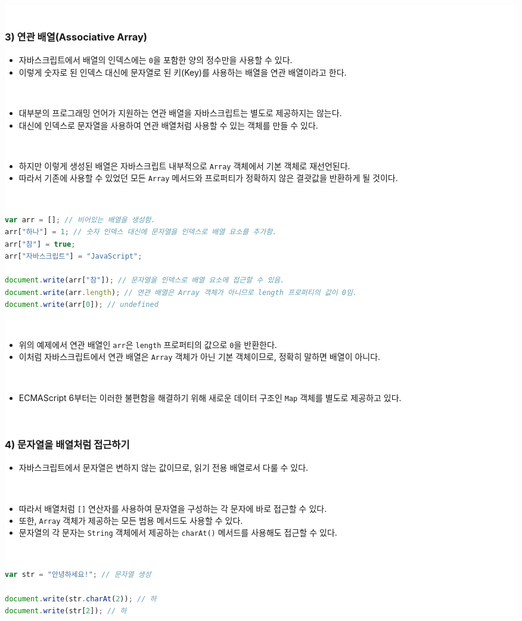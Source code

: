<br/>

### 3) 연관 배열(Associative Array)

- 자바스크립트에서 배열의 인덱스에는 `0`을 포함한 양의 정수만을 사용할 수 있다.
- 이렇게 숫자로 된 인덱스 대신에 문자열로 된 키(Key)를 사용하는 배열을 연관 배열이라고 한다.

<br/>

- 대부분의 프로그래밍 언어가 지원하는 연관 배열을 자바스크립트는 별도로 제공하지는 않는다.
- 대신에 인덱스로 문자열을 사용하여 연관 배열처럼 사용할 수 있는 객체를 만들 수 있다.

<br/>

- 하지만 이렇게 생성된 배열은 자바스크립트 내부적으로 `Array` 객체에서 기본 객체로 재선언된다.
- 따라서 기존에 사용할 수 있었던 모든 `Array` 메서드와 프로퍼티가 정확하지 않은 결괏값을 반환하게 될 것이다.

<br/>

```javascript
var arr = []; // 비어있는 배열을 생성함.
arr["하나"] = 1; // 숫자 인덱스 대신에 문자열을 인덱스로 배열 요소를 추가함.
arr["참"] = true;
arr["자바스크립트"] = "JavaScript";

document.write(arr["참"]); // 문자열을 인덱스로 배열 요소에 접근할 수 있음.
document.write(arr.length); // 연관 배열은 Array 객체가 아니므로 length 프로퍼티의 값이 0임.
document.write(arr[0]); // undefined
```

<br/>

- 위의 예제에서 연관 배열인 `arr`은 `length` 프로퍼티의 값으로 `0`을 반환한다.
- 이처럼 자바스크립트에서 연관 배열은 `Array` 객체가 아닌 기본 객체이므로, 정확히 말하면 배열이 아니다.

<br/>

- ECMAScript 6부터는 이러한 불편함을 해결하기 위해 새로운 데이터 구조인 `Map` 객체를 별도로 제공하고 있다.

<br/>

### 4) 문자열을 배열처럼 접근하기

- 자바스크립트에서 문자열은 변하지 않는 값이므로, 읽기 전용 배열로서 다룰 수 있다.

<br/>

- 따라서 배열처럼 `[]` 연산자를 사용하여 문자열을 구성하는 각 문자에 바로 접근할 수 있다.
- 또한, `Array` 객체가 제공하는 모든 범용 메서드도 사용할 수 있다.
- 문자열의 각 문자는 `String` 객체에서 제공하는 `charAt()` 메서드를 사용해도 접근할 수 있다.

<br/>

```javascript
var str = "안녕하세요!"; // 문자열 생성

document.write(str.charAt(2)); // 하
document.write(str[2]); // 하
```
